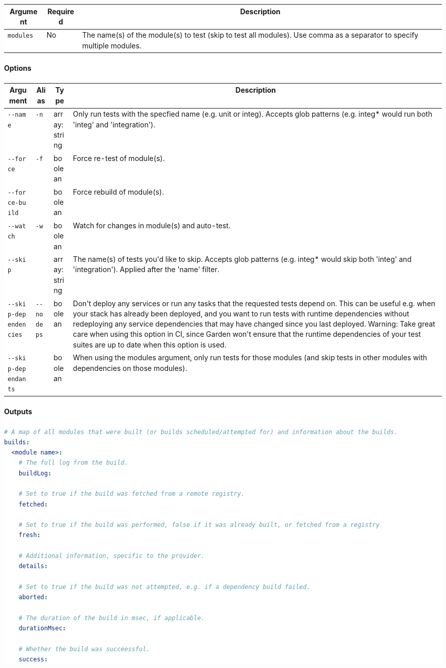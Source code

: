 | Argument | Required | Description |
| -------- | -------- | ----------- |
  | `modules` | No | The name(s) of the module(s) to test (skip to test all modules). Use comma as a separator to specify multiple modules.

#### Options

| Argument | Alias | Type | Description |
| -------- | ----- | ---- | ----------- |
  | `--name` | `-n` | array:string | Only run tests with the specfied name (e.g. unit or integ). Accepts glob patterns (e.g. integ* would run both &#x27;integ&#x27; and &#x27;integration&#x27;).
  | `--force` | `-f` | boolean | Force re-test of module(s).
  | `--force-build` |  | boolean | Force rebuild of module(s).
  | `--watch` | `-w` | boolean | Watch for changes in module(s) and auto-test.
  | `--skip` |  | array:string | The name(s) of tests you&#x27;d like to skip. Accepts glob patterns (e.g. integ* would skip both &#x27;integ&#x27; and &#x27;integration&#x27;). Applied after the &#x27;name&#x27; filter.
  | `--skip-dependencies` | `--nodeps` | boolean | Don&#x27;t deploy any services or run any tasks that the requested tests depend on. This can be useful e.g. when your stack has already been deployed, and you want to run tests with runtime dependencies without redeploying any service dependencies that may have changed since you last deployed. Warning: Take great care when using this option in CI, since Garden won&#x27;t ensure that the runtime dependencies of your test suites are up to date when this option is used.
  | `--skip-dependants` |  | boolean | When using the modules argument, only run tests for those modules (and skip tests in other modules with dependencies on those modules).

#### Outputs

```yaml
# A map of all modules that were built (or builds scheduled/attempted for) and information about the builds.
builds:
  <module name>:
    # The full log from the build.
    buildLog:

    # Set to true if the build was fetched from a remote registry.
    fetched:

    # Set to true if the build was performed, false if it was already built, or fetched from a registry
    fresh:

    # Additional information, specific to the provider.
    details:

    # Set to true if the build was not attempted, e.g. if a dependency build failed.
    aborted:

    # The duration of the build in msec, if applicable.
    durationMsec:

    # Whether the build was succeessful.
    success:

